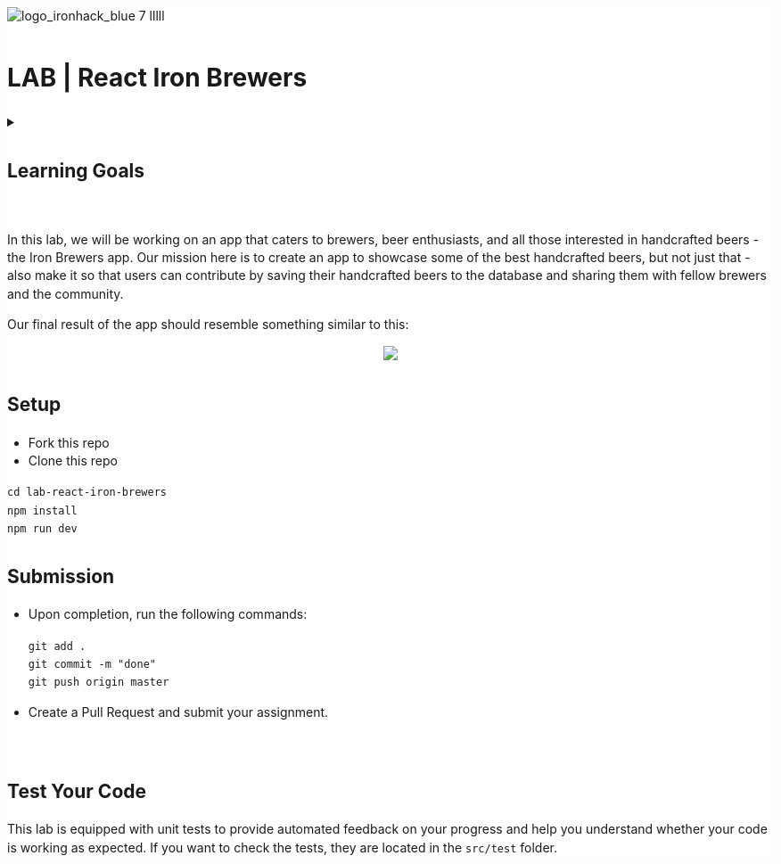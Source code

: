 ![logo_ironhack_blue 7](https://user-images.githubusercontent.com/23629340/40541063-a07a0a8a-601a-11e8-91b5-2f13e4e6b441.png)
lllll

# LAB | React Iron Brewers

<details><summary>
   <h2>Learning Goals</h2>
  </summary></details>

<br>

In this lab, we will be working on an app that caters to brewers, beer enthusiasts, and all those interested in handcrafted beers - the Iron Brewers app. Our mission here is to create an app to showcase some of the best handcrafted beers, but not just that - also make it so that users can contribute by saving their handcrafted beers to the database and sharing them with fellow brewers and the community.

Our final result of the app should resemble something similar to this:

<p align="center">
  <img src="https://user-images.githubusercontent.com/23629340/45887951-2ca0bb80-bdbd-11e8-91a4-08b66d88a7c7.gif" />
</p>

## Setup

- Fork this repo
- Clone this repo

```shell
cd lab-react-iron-brewers
npm install
npm run dev
```

## Submission

- Upon completion, run the following commands:

  ```
  git add .
  git commit -m "done"
  git push origin master
  ```

- Create a Pull Request and submit your assignment.

<br>

## Test Your Code

This lab is equipped with unit tests to provide automated feedback on your progress and help you understand whether your code is working as expected. If you want to check the tests, they are located in the `src/test` folder.
